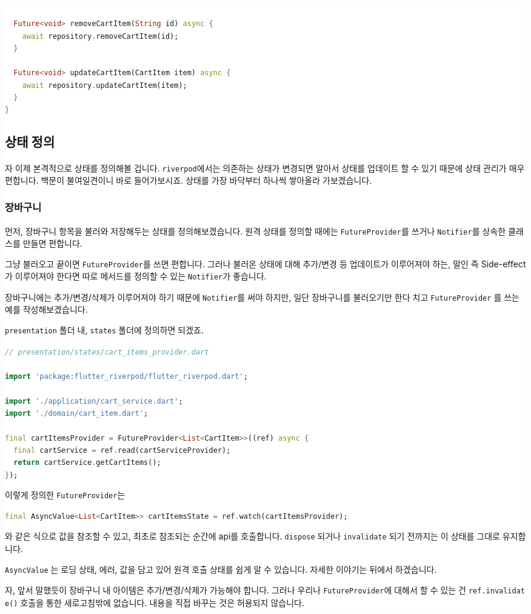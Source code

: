 ```dart

  Future<void> removeCartItem(String id) async {
    await repository.removeCartItem(id);
  }

  Future<void> updateCartItem(CartItem item) async {
    await repository.updateCartItem(item);
  }
}
```

## 상태 정의

자 이제 본격적으로 상태를 정의해볼 겁니다. `riverpod`에서는 의존하는 상태가 변경되면 알아서 상태를 업데이트 할 수 있기 때문에 상태 관리가 매우 편합니다. 백문이 불여일견이니 바로 들어가보시죠. 상태를 가장 바닥부터 하나씩 쌓아올라 가보겠습니다.

### 장바구니

먼저, 장바구니 항목을 불러와 저장해두는 상태를 정의해보겠습니다. 원격 상태를 정의할 때에는 `FutureProvider`를 쓰거나 `Notifier`를 상속한 클래스를 만들면 편합니다.

그냥 불러오고 끝이면 `FutureProvider`를 쓰면 편합니다. 그러나 불러온 상태에 대해 추가/변경 등 업데이트가 이루어져야 하는, 말인 즉 Side-effect가 이루어져야 한다면 따로 메서드를 정의할 수 있는 `Notifier`가 좋습니다.

장바구니에는 추가/변경/삭제가 이루어져야 하기 때문에 `Notifier`를 써야 하지만, 일단 장바구니를 불러오기만 한다 치고 `FutureProvider` 를 쓰는 예를 작성해보겠습니다.

`presentation` 폴더 내, `states` 폴더에 정의하면 되겠죠.

```dart
// presentation/states/cart_items_provider.dart

import 'package:flutter_riverpod/flutter_riverpod.dart';

import './application/cart_service.dart';
import './domain/cart_item.dart';

final cartItemsProvider = FutureProvider<List<CartItem>>((ref) async {
  final cartService = ref.read(cartServiceProvider);
  return cartService.getCartItems();
});
```

이렇게 정의한 `FutureProvider`는

```dart
final AsyncValue<List<CartItem>> cartItemsState = ref.watch(cartItemsProvider);
```

와 같은 식으로 값을 참조할 수 있고, 최초로 참조되는 순간에 api를 호출합니다. `dispose` 되거나 `invalidate` 되기 전까지는 이 상태를 그대로 유지합니다.

`AsyncValue` 는 로딩 상태, 에러, 값을 담고 있어 원격 호출 상태를 쉽게 알 수 있습니다. 자세한 이야기는 뒤에서 하겠습니다.

자, 앞서 말했듯이 장바구니 내 아이템은 추가/변경/삭제가 가능해야 합니다. 그러나 우리나 `FutureProvider`에 대해서 할 수 있는 건 `ref.invalidate()` 호출을 통한 새로고침밖에 없습니다. 내용을 직접 바꾸는 것은 허용되지 않습니다.

